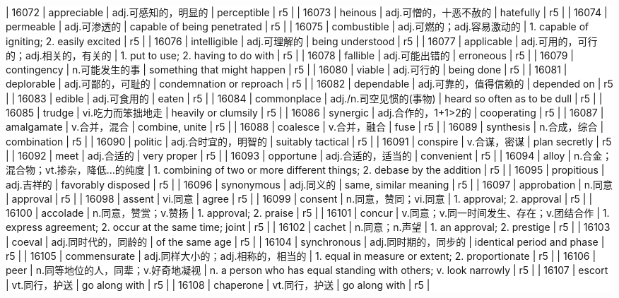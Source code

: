 | 16072 | appreciable       | adj.可感知的，明显的                     | perceptible                                                             | r5    |
| 16073 | heinous           | adj.可憎的，十恶不赦的                   | hatefully                                                               | r5    |
| 16074 | permeable         | adj.可渗透的                             | capable of being penetrated                                             | r5    |
| 16075 | combustible       | adj.可燃的；adj.容易激动的               | 1. capable of igniting; 2. easily excited                               | r5    |
| 16076 | intelligible      | adj.可理解的                             | being understood                                                        | r5    |
| 16077 | applicable        | adj.可用的，可行的；adj.相关的，有关的   | 1. put to use; 2. having to do with                                     | r5    |
| 16078 | fallible          | adj.可能出错的                           | erroneous                                                               | r5    |
| 16079 | contingency       | n.可能发生的事                           | something that might happen                                             | r5    |
| 16080 | viable            | adj.可行的                               | being done                                                              | r5    |
| 16081 | deplorable        | adj.可鄙的，可耻的                       | condemnation or reproach                                                | r5    |
| 16082 | dependable        | adj.可靠的，值得信赖的                   | depended on                                                             | r5    |
| 16083 | edible            | adj.可食用的                             | eaten                                                                   | r5    |
| 16084 | commonplace       | adj./n.司空见惯的(事物)                  | heard so often as to be dull                                            | r5    |
| 16085 | trudge            | vi.吃力而笨拙地走                        | heavily or clumsily                                                     | r5    |
| 16086 | synergic          | adj.合作的，1+1>2的                      | cooperating                                                             | r5    |
| 16087 | amalgamate        | v.合并，混合                             | combine, unite                                                          | r5    |
| 16088 | coalesce          | v.合并，融合                             | fuse                                                                    | r5    |
| 16089 | synthesis         | n.合成，综合                             | combination                                                             | r5    |
| 16090 | politic           | adj.合时宜的，明智的                     | suitably tactical                                                       | r5    |
| 16091 | conspire          | v.合谋，密谋                             | plan secretly                                                           | r5    |
| 16092 | meet              | adj.合适的                               | very proper                                                             | r5    |
| 16093 | opportune         | adj.合适的，适当的                       | convenient                                                              | r5    |
| 16094 | alloy             | n.合金；混合物；vt.掺杂，降低…的纯度     | 1. combining of two or more different things; 2. debase by the addition | r5    |
| 16095 | propitious        | adj.吉祥的                               | favorably disposed                                                      | r5    |
| 16096 | synonymous        | adj.同义的                               | same, similar meaning                                                   | r5    |
| 16097 | approbation       | n.同意                                   | approval                                                                | r5    |
| 16098 | assent            | vi.同意                                  | agree                                                                   | r5    |
| 16099 | consent           | n.同意，赞同；vi.同意                    | 1. approval; 2. approval                                                | r5    |
| 16100 | accolade          | n.同意，赞赏；v.赞扬                     | 1. approval; 2. praise                                                  | r5    |
| 16101 | concur            | v.同意；v.同一时间发生、存在；v.团结合作 | 1. express agreement; 2. occur at the same time; joint                  | r5    |
| 16102 | cachet            | n.同意；n.声望                           | 1. an approval; 2. prestige                                             | r5    |
| 16103 | coeval            | adj.同时代的，同龄的                     | of the same age                                                         | r5    |
| 16104 | synchronous       | adj.同时期的，同步的                     | identical period and phase                                              | r5    |
| 16105 | commensurate      | adj.同样大小的；adj.相称的，相当的       | 1. equal in measure or extent; 2. proportionate                         | r5    |
| 16106 | peer              | n.同等地位的人，同辈；v.好奇地凝视       | n. a person who has equal standing with others; v. look narrowly        | r5    |
| 16107 | escort            | vt.同行，护送                            | go along with                                                           | r5    |
| 16108 | chaperone         | vt.同行，护送                            | go along with                                                           | r5    |